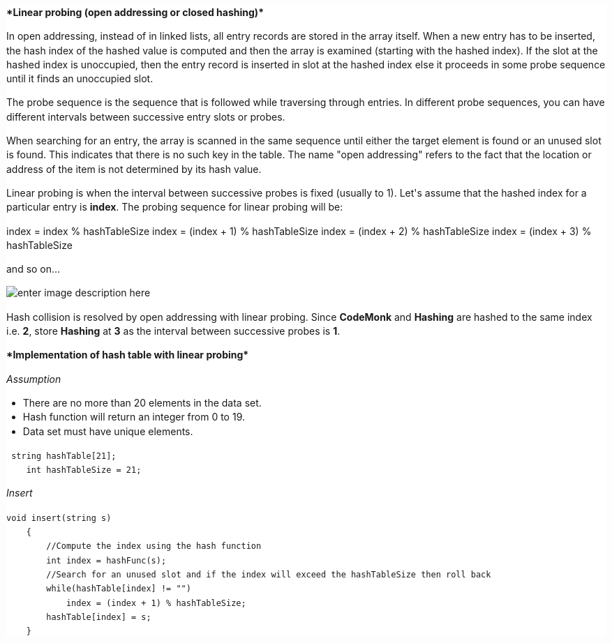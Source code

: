 **\*Linear probing (open addressing or closed hashing)\***

In open addressing, instead of in linked lists, all entry records are stored in the array itself. When a new entry has to be inserted, the hash index of the hashed value is computed and then the array is examined (starting with the hashed index). If the slot at the hashed index is unoccupied, then the entry record is inserted in slot at the hashed index else it proceeds in some probe sequence until it finds an unoccupied slot.

The probe sequence is the sequence that is followed while traversing through entries. In different probe sequences, you can have different intervals between successive entry slots or probes.

When searching for an entry, the array is scanned in the same sequence until either the target element is found or an unused slot is found. This indicates that there is no such key in the table. The name "open addressing" refers to the fact that the location or address of the item is not determined by its hash value.

Linear probing is when the interval between successive probes is fixed (usually to 1). Let's assume that the hashed index for a particular entry is **index**. The probing sequence for linear probing will be:

index = index % hashTableSize
index = (index + 1) % hashTableSize
index = (index + 2) % hashTableSize
index = (index + 3) % hashTableSize

and so on…

![enter image description here](https://he-s3.s3.amazonaws.com/media/uploads/9c56c0d.jpg)

Hash collision is resolved by open addressing with linear probing. Since **CodeMonk** and **Hashing** are hashed to the same index i.e. **2**, store **Hashing** at **3** as the interval between successive probes is **1**.

**\*Implementation of hash table with linear probing\***

_Assumption_

- There are no more than 20 elements in the data set.
- Hash function will return an integer from 0 to 19.
- Data set must have unique elements.

```
 string hashTable[21];
    int hashTableSize = 21;
```

_Insert_

```
void insert(string s)
    {
        //Compute the index using the hash function
        int index = hashFunc(s);
        //Search for an unused slot and if the index will exceed the hashTableSize then roll back
        while(hashTable[index] != "")
            index = (index + 1) % hashTableSize;
        hashTable[index] = s;
    }
```
